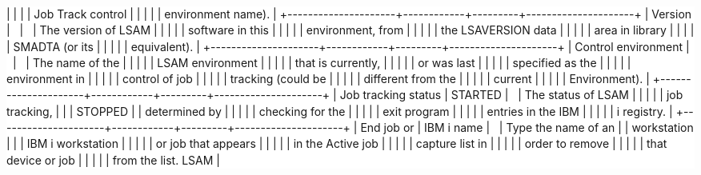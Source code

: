 |                     |            |         | Job Track control   |
|                     |            |         | environment name).  |
+---------------------+------------+---------+---------------------+
| Version             |            |         | The version of LSAM |
|                     |            |         | software in this    |
|                     |            |         | environment, from   |
|                     |            |         | the LSAVERSION data |
|                     |            |         | area in library     |
|                     |            |         | SMADTA (or its      |
|                     |            |         | equivalent).        |
+---------------------+------------+---------+---------------------+
| Control environment |            |         | The name of the     |
|                     |            |         | LSAM environment    |
|                     |            |         | that is currently,  |
|                     |            |         | or was last         |
|                     |            |         | specified as the    |
|                     |            |         | environment in      |
|                     |            |         | control of job      |
|                     |            |         | tracking (could be  |
|                     |            |         | different from the  |
|                     |            |         | current             |
|                     |            |         | Environment).       |
+---------------------+------------+---------+---------------------+
| Job tracking status | STARTED    |         | The status of LSAM  |
|                     |            |         | job tracking,       |
|                     | STOPPED    |         | determined by       |
|                     |            |         | checking for the    |
|                     |            |         | exit program        |
|                     |            |         | entries in the IBM  |
|                     |            |         | i registry.         |
+---------------------+------------+---------+---------------------+
| End job or          | IBM i name |         | Type the name of an |
| workstation         |            |         | IBM i workstation   |
|                     |            |         | or job that appears |
|                     |            |         | in the Active job   |
|                     |            |         | capture list in     |
|                     |            |         | order to remove     |
|                     |            |         | that device or job  |
|                     |            |         | from the list. LSAM |